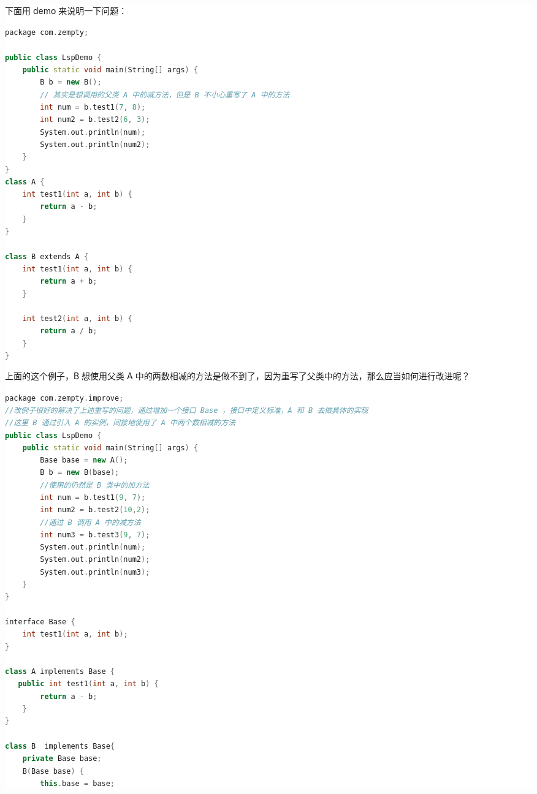 下面用 demo 来说明一下问题：
```cpp
package com.zempty;

public class LspDemo {
    public static void main(String[] args) {
        B b = new B();
        // 其实是想调用的父类 A 中的减方法，但是 B 不小心重写了 A 中的方法
        int num = b.test1(7, 8);
        int num2 = b.test2(6, 3);
        System.out.println(num);
        System.out.println(num2);
    }
}
class A {
    int test1(int a, int b) {
        return a - b;
    }
}

class B extends A {
    int test1(int a, int b) {
        return a + b;
    }

    int test2(int a, int b) {
        return a / b;
    }
}
```
上面的这个例子，B 想使用父类 A 中的两数相减的方法是做不到了，因为重写了父类中的方法，那么应当如何进行改进呢？
```cpp
package com.zempty.improve;
//改例子很好的解决了上述重写的问题，通过增加一个接口 Base ，接口中定义标准，A 和 B 去做具体的实现
//这里 B 通过引入 A 的实例，间接地使用了 A 中两个数相减的方法
public class LspDemo {
    public static void main(String[] args) {
        Base base = new A();
        B b = new B(base);
        //使用的仍然是 B 类中的加方法
        int num = b.test1(9, 7);
        int num2 = b.test2(10,2);
        //通过 B 调用 A 中的减方法
        int num3 = b.test3(9, 7);
        System.out.println(num);
        System.out.println(num2);
        System.out.println(num3);
    }
}

interface Base {
    int test1(int a, int b);
}

class A implements Base {
   public int test1(int a, int b) {
        return a - b;
    }
}

class B  implements Base{
    private Base base;
    B(Base base) {
        this.base = base;
```